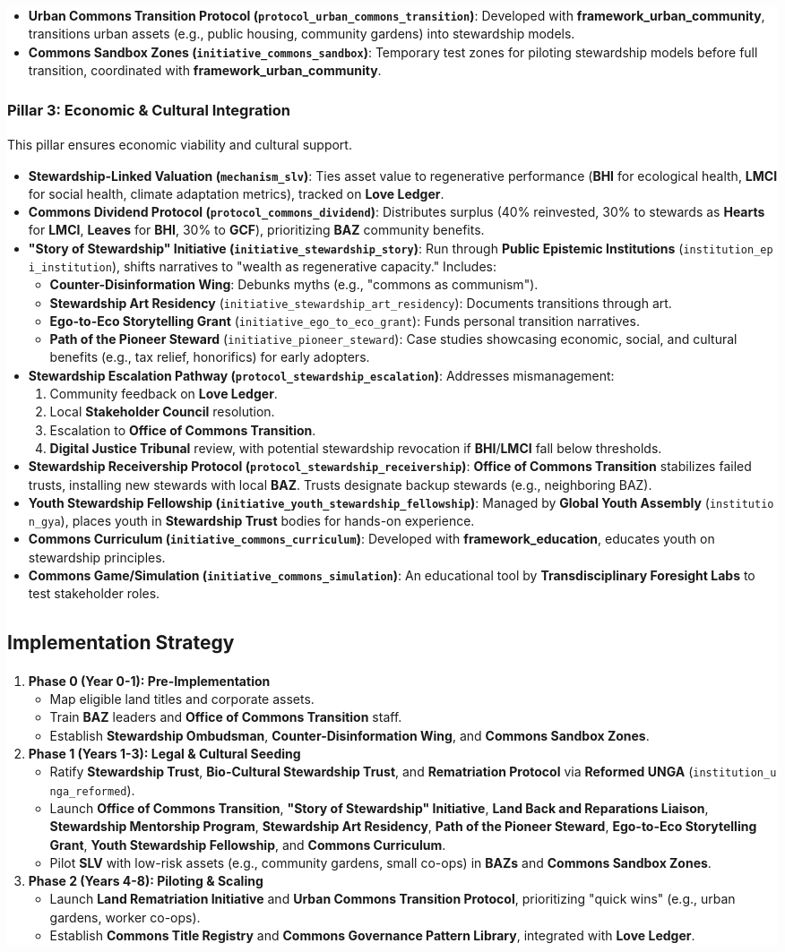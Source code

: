 * **Urban Commons Transition Protocol (`protocol_urban_commons_transition`)**: Developed with **framework_urban_community**, transitions urban assets (e.g., public housing, community gardens) into stewardship models.
* **Commons Sandbox Zones (`initiative_commons_sandbox`)**: Temporary test zones for piloting stewardship models before full transition, coordinated with **framework_urban_community**.

### Pillar 3: Economic & Cultural Integration

This pillar ensures economic viability and cultural support.

* **Stewardship-Linked Valuation (`mechanism_slv`)**: Ties asset value to regenerative performance (**BHI** for ecological health, **LMCI** for social health, climate adaptation metrics), tracked on **Love Ledger**.
* **Commons Dividend Protocol (`protocol_commons_dividend`)**: Distributes surplus (40% reinvested, 30% to stewards as **Hearts** for **LMCI**, **Leaves** for **BHI**, 30% to **GCF**), prioritizing **BAZ** community benefits.
* **"Story of Stewardship" Initiative (`initiative_stewardship_story`)**: Run through **Public Epistemic Institutions** (`institution_epi_institution`), shifts narratives to "wealth as regenerative capacity." Includes:
  * **Counter-Disinformation Wing**: Debunks myths (e.g., "commons as communism").
  * **Stewardship Art Residency** (`initiative_stewardship_art_residency`): Documents transitions through art.
  * **Ego-to-Eco Storytelling Grant** (`initiative_ego_to_eco_grant`): Funds personal transition narratives.
  * **Path of the Pioneer Steward** (`initiative_pioneer_steward`): Case studies showcasing economic, social, and cultural benefits (e.g., tax relief, honorifics) for early adopters.
* **Stewardship Escalation Pathway (`protocol_stewardship_escalation`)**: Addresses mismanagement:
  1. Community feedback on **Love Ledger**.
  2. Local **Stakeholder Council** resolution.
  3. Escalation to **Office of Commons Transition**.
  4. **Digital Justice Tribunal** review, with potential stewardship revocation if **BHI**/**LMCI** fall below thresholds.
* **Stewardship Receivership Protocol (`protocol_stewardship_receivership`)**: **Office of Commons Transition** stabilizes failed trusts, installing new stewards with local **BAZ**. Trusts designate backup stewards (e.g., neighboring BAZ).
* **Youth Stewardship Fellowship (`initiative_youth_stewardship_fellowship`)**: Managed by **Global Youth Assembly** (`institution_gya`), places youth in **Stewardship Trust** bodies for hands-on experience.
* **Commons Curriculum (`initiative_commons_curriculum`)**: Developed with **framework_education**, educates youth on stewardship principles.
* **Commons Game/Simulation (`initiative_commons_simulation`)**: An educational tool by **Transdisciplinary Foresight Labs** to test stakeholder roles.

## Implementation Strategy

1. **Phase 0 (Year 0-1): Pre-Implementation**
   * Map eligible land titles and corporate assets.
   * Train **BAZ** leaders and **Office of Commons Transition** staff.
   * Establish **Stewardship Ombudsman**, **Counter-Disinformation Wing**, and **Commons Sandbox Zones**.
2. **Phase 1 (Years 1-3): Legal & Cultural Seeding**
   * Ratify **Stewardship Trust**, **Bio-Cultural Stewardship Trust**, and **Rematriation Protocol** via **Reformed UNGA** (`institution_unga_reformed`).
   * Launch **Office of Commons Transition**, **"Story of Stewardship" Initiative**, **Land Back and Reparations Liaison**, **Stewardship Mentorship Program**, **Stewardship Art Residency**, **Path of the Pioneer Steward**, **Ego-to-Eco Storytelling Grant**, **Youth Stewardship Fellowship**, and **Commons Curriculum**.
   * Pilot **SLV** with low-risk assets (e.g., community gardens, small co-ops) in **BAZs** and **Commons Sandbox Zones**.
3. **Phase 2 (Years 4-8): Piloting & Scaling**
   * Launch **Land Rematriation Initiative** and **Urban Commons Transition Protocol**, prioritizing "quick wins" (e.g., urban gardens, worker co-ops).
   * Establish **Commons Title Registry** and **Commons Governance Pattern Library**, integrated with **Love Ledger**.